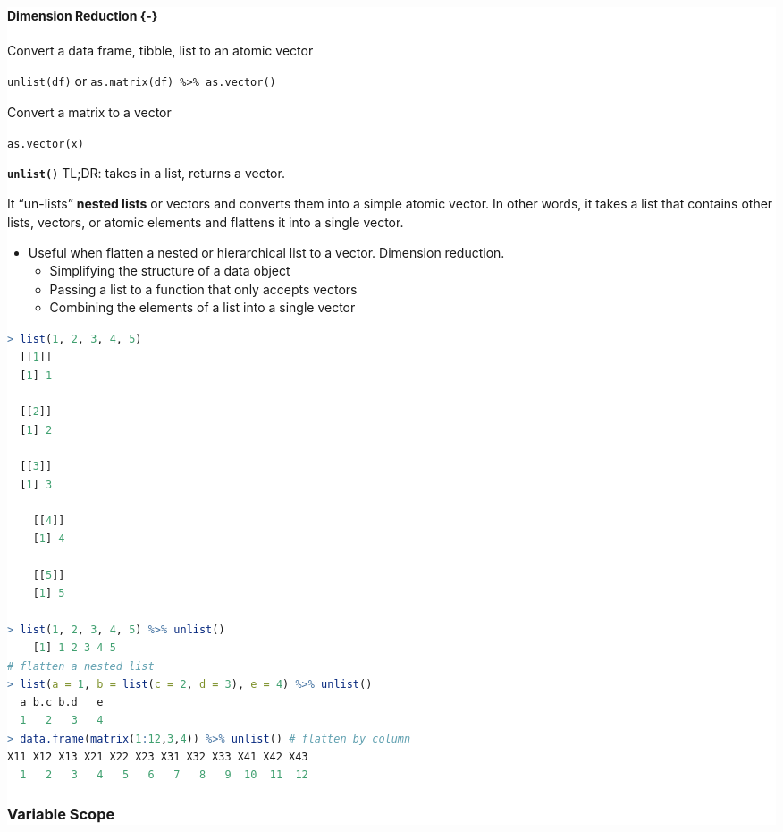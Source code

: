 #### Dimension Reduction {-}

Convert a data frame, tibble, list to an atomic vector

`unlist(df)`  or `as.matrix(df) %>% as.vector()`

Convert a matrix to a vector

`as.vector(x)`



<span class="env-green">**`unlist()`**</span> TL;DR: takes in a list, returns a vector. 

It “un-lists” **nested lists** or vectors and converts them into a simple atomic vector. In other words, it takes a list that contains other lists, vectors, or atomic elements and flattens it into a single vector.

- Useful when flatten a nested or hierarchical list to a vector. Dimension reduction. 
  - Simplifying the structure of a data object
  - Passing a list to a function that only accepts vectors
  - Combining the elements of a list into a single vector

```R
> list(1, 2, 3, 4, 5)
  [[1]]
  [1] 1

  [[2]]
  [1] 2

  [[3]]
  [1] 3

	[[4]]
	[1] 4

	[[5]]
	[1] 5

> list(1, 2, 3, 4, 5) %>% unlist()
	[1] 1 2 3 4 5
# flatten a nested list
> list(a = 1, b = list(c = 2, d = 3), e = 4) %>% unlist()
  a b.c b.d   e 
  1   2   3   4 
> data.frame(matrix(1:12,3,4)) %>% unlist() # flatten by column
X11 X12 X13 X21 X22 X23 X31 X32 X33 X41 X42 X43
  1   2   3   4   5   6   7   8   9  10  11  12 
```







### Variable Scope
